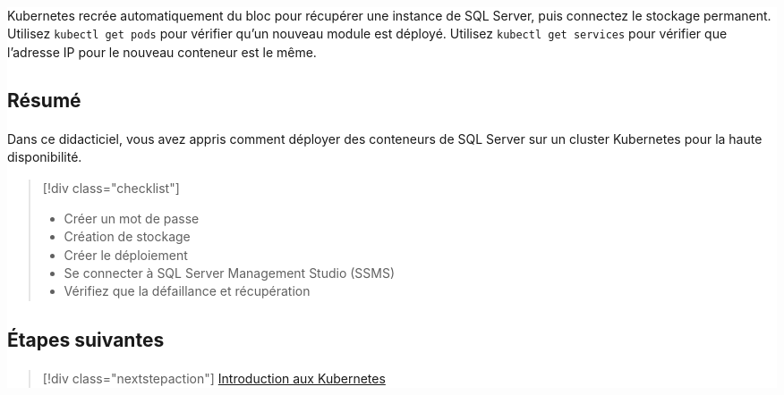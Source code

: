 Kubernetes recrée automatiquement du bloc pour récupérer une instance de SQL Server, puis connectez le stockage permanent. Utilisez `kubectl get pods` pour vérifier qu’un nouveau module est déployé. Utilisez `kubectl get services` pour vérifier que l’adresse IP pour le nouveau conteneur est le même. 

## <a name="summary"></a>Résumé

Dans ce didacticiel, vous avez appris comment déployer des conteneurs de SQL Server sur un cluster Kubernetes pour la haute disponibilité. 

> [!div class="checklist"]
> * Créer un mot de passe
> * Création de stockage
> * Créer le déploiement
> * Se connecter à SQL Server Management Studio (SSMS)
> * Vérifiez que la défaillance et récupération

## <a name="next-steps"></a>Étapes suivantes

> [!div class="nextstepaction"]
>[Introduction aux Kubernetes](http://docs.microsoft.com/en-us/azure/aks/intro-kubernetes)


